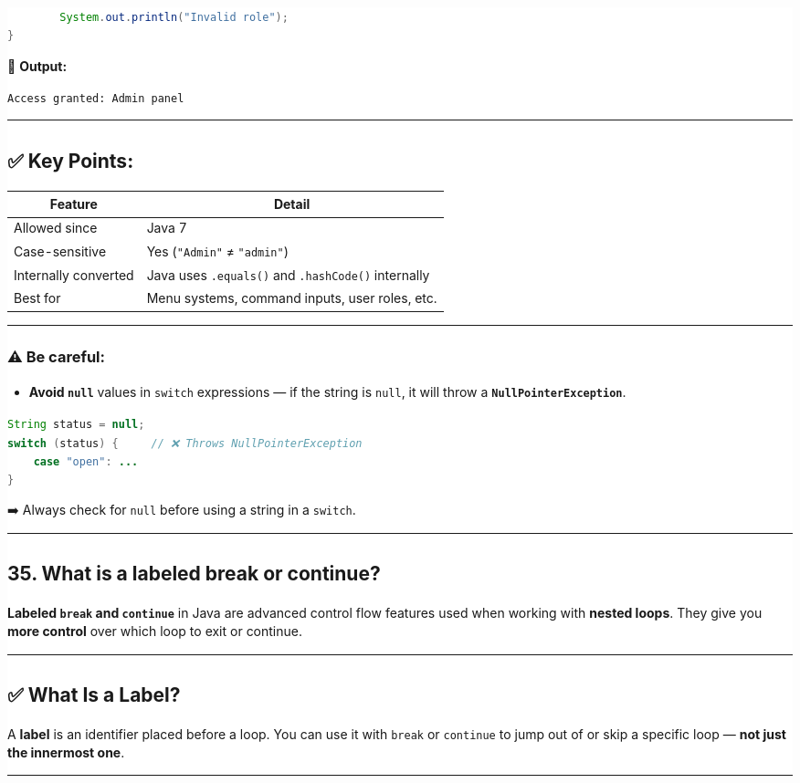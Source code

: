 ```java
        System.out.println("Invalid role");
}
```

🧾 **Output:**

```
Access granted: Admin panel
```

---

## ✅ Key Points:

| Feature              | Detail                                             |
| -------------------- | -------------------------------------------------- |
| Allowed since        | Java 7                                             |
| Case-sensitive       | Yes (`"Admin"` ≠ `"admin"`)                        |
| Internally converted | Java uses `.equals()` and `.hashCode()` internally |
| Best for             | Menu systems, command inputs, user roles, etc.     |

---

### ⚠️ Be careful:

* **Avoid `null`** values in `switch` expressions — if the string is `null`, it will throw a **`NullPointerException`**.

```java
String status = null;
switch (status) {     // ❌ Throws NullPointerException
    case "open": ...
}
```

➡️ Always check for `null` before using a string in a `switch`.

---

## 35. What is a labeled break or continue?

**Labeled `break` and `continue`** in Java are advanced control flow features used when working with **nested loops**. They give you **more control** over which loop to exit or continue.

---

## ✅ What Is a Label?

A **label** is an identifier placed before a loop. You can use it with `break` or `continue` to jump out of or skip a specific loop — **not just the innermost one**.

---